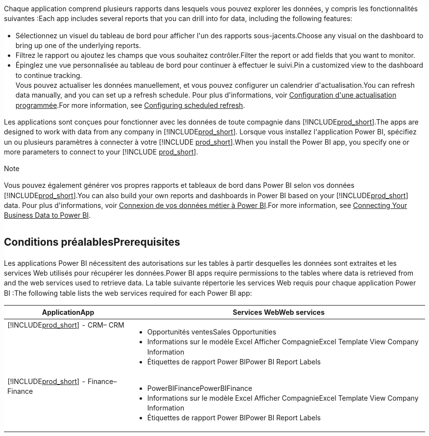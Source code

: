 <span data-ttu-id="2fde8-110">Chaque application comprend plusieurs rapports dans lesquels vous pouvez explorer les données, y compris les fonctionnalités suivantes :</span><span class="sxs-lookup"><span data-stu-id="2fde8-110">Each app includes several reports that you can drill into for data, including the following features:</span></span>

- <span data-ttu-id="2fde8-111">Sélectionnez un visuel du tableau de bord pour afficher l'un des rapports sous-jacents.</span><span class="sxs-lookup"><span data-stu-id="2fde8-111">Choose any visual on the dashboard to bring up one of the underlying reports.</span></span>  
- <span data-ttu-id="2fde8-112">Filtrez le rapport ou ajoutez les champs que vous souhaitez contrôler.</span><span class="sxs-lookup"><span data-stu-id="2fde8-112">Filter the report or add fields that you want to monitor.</span></span>  
- <span data-ttu-id="2fde8-113">Épinglez une vue personnalisée au tableau de bord pour continuer à effectuer le suivi.</span><span class="sxs-lookup"><span data-stu-id="2fde8-113">Pin a customized view to the dashboard to continue tracking.</span></span>  
  <span data-ttu-id="2fde8-114">Vous pouvez actualiser les données manuellement, et vous pouvez configurer un calendrier d'actualisation.</span><span class="sxs-lookup"><span data-stu-id="2fde8-114">You can refresh data manually, and you can set up a refresh schedule.</span></span> <span data-ttu-id="2fde8-115">Pour plus d'informations, voir [Configuration d'une actualisation programmée](/power-bi/refresh-scheduled-refresh).</span><span class="sxs-lookup"><span data-stu-id="2fde8-115">For more information, see [Configuring scheduled refresh](/power-bi/refresh-scheduled-refresh).</span></span>  

<span data-ttu-id="2fde8-116">Les applications sont conçues pour fonctionner avec les données de toute compagnie dans [!INCLUDE[prod_short](includes/prod_short.md)].</span><span class="sxs-lookup"><span data-stu-id="2fde8-116">The apps are designed to work with data from any company in [!INCLUDE[prod_short](includes/prod_short.md)].</span></span> <span data-ttu-id="2fde8-117">Lorsque vous installez l'application Power BI, spécifiez un ou plusieurs paramètres à connecter à votre [!INCLUDE [prod_short](includes/prod_short.md)].</span><span class="sxs-lookup"><span data-stu-id="2fde8-117">When you install the Power BI app, you specify one or more parameters to connect to your [!INCLUDE [prod_short](includes/prod_short.md)].</span></span>  

> [!NOTE]
> <span data-ttu-id="2fde8-118">Vous pouvez également générer vos propres rapports et tableaux de bord dans Power BI selon vos données [!INCLUDE[prod_short](includes/prod_short.md)].</span><span class="sxs-lookup"><span data-stu-id="2fde8-118">You can also build your own reports and dashboards in Power BI based on your [!INCLUDE[prod_short](includes/prod_short.md)] data.</span></span> <span data-ttu-id="2fde8-119">Pour plus d'informations, voir [Connexion de vos données métier à Power BI](across-how-use-financials-data-source-powerbi.md).</span><span class="sxs-lookup"><span data-stu-id="2fde8-119">For more information, see [Connecting Your Business Data to Power BI](across-how-use-financials-data-source-powerbi.md).</span></span> 

## <a name="prerequisites"></a><span data-ttu-id="2fde8-120">Conditions préalables</span><span class="sxs-lookup"><span data-stu-id="2fde8-120">Prerequisites</span></span>

<span data-ttu-id="2fde8-121">Les applications Power BI nécessitent des autorisations sur les tables à partir desquelles les données sont extraites et les services Web utilisés pour récupérer les données.</span><span class="sxs-lookup"><span data-stu-id="2fde8-121">Power BI apps require permissions to the tables where data is retrieved from and the web services used to retrieve data.</span></span> <span data-ttu-id="2fde8-122">La table suivante répertorie les services Web requis pour chaque application Power BI :</span><span class="sxs-lookup"><span data-stu-id="2fde8-122">The following table lists the web services required for each Power BI app:</span></span>
    
|<span data-ttu-id="2fde8-123">Application</span><span class="sxs-lookup"><span data-stu-id="2fde8-123">App</span></span> | <span data-ttu-id="2fde8-124">Services Web</span><span class="sxs-lookup"><span data-stu-id="2fde8-124">Web services</span></span>|
|----|-------------|
|[!INCLUDE[prod_short](includes/prod_short.md)] <span data-ttu-id="2fde8-125">- CRM</span><span class="sxs-lookup"><span data-stu-id="2fde8-125">– CRM</span></span>| <ul><li><span data-ttu-id="2fde8-126">Opportunités ventes</span><span class="sxs-lookup"><span data-stu-id="2fde8-126">Sales Opportunities</span></span></li><li><span data-ttu-id="2fde8-127">Informations sur le modèle Excel Afficher Compagnie</span><span class="sxs-lookup"><span data-stu-id="2fde8-127">Excel Template View Company Information</span></span></li><li><span data-ttu-id="2fde8-128">Étiquettes de rapport Power BI</span><span class="sxs-lookup"><span data-stu-id="2fde8-128">Power BI Report Labels</span></span></li></ul>|
|[!INCLUDE[prod_short](includes/prod_short.md)] <span data-ttu-id="2fde8-129">- Finance</span><span class="sxs-lookup"><span data-stu-id="2fde8-129">– Finance</span></span>| <ul><li><span data-ttu-id="2fde8-130">PowerBIFinance</span><span class="sxs-lookup"><span data-stu-id="2fde8-130">PowerBIFinance</span></span></li><li><span data-ttu-id="2fde8-131">Informations sur le modèle Excel Afficher Compagnie</span><span class="sxs-lookup"><span data-stu-id="2fde8-131">Excel Template View Company Information</span></span></li><li><span data-ttu-id="2fde8-132">Étiquettes de rapport Power BI</span><span class="sxs-lookup"><span data-stu-id="2fde8-132">Power BI Report Labels</span></span></li></ul>|